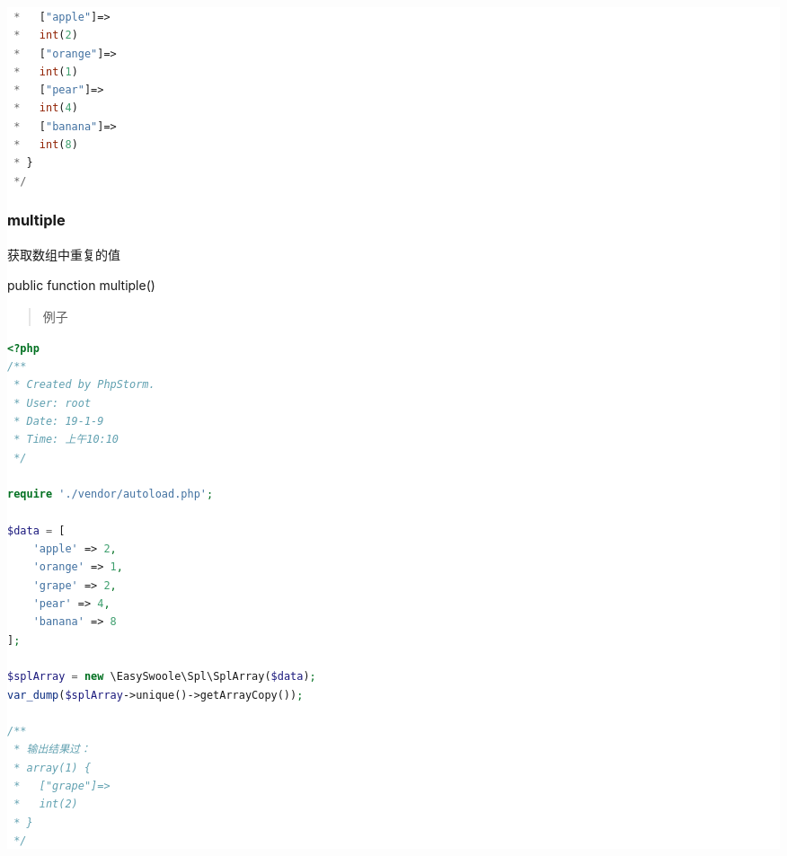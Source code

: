 ```php
 *   ["apple"]=>
 *   int(2)
 *   ["orange"]=>
 *   int(1)
 *   ["pear"]=>
 *   int(4)
 *   ["banana"]=>
 *   int(8)
 * }
 */

```

### multiple

获取数组中重复的值

public function multiple()

>例子

```php
<?php
/**
 * Created by PhpStorm.
 * User: root
 * Date: 19-1-9
 * Time: 上午10:10
 */

require './vendor/autoload.php';

$data = [
    'apple' => 2,
    'orange' => 1,
    'grape' => 2,
    'pear' => 4,
    'banana' => 8
];

$splArray = new \EasySwoole\Spl\SplArray($data);
var_dump($splArray->unique()->getArrayCopy());

/**
 * 输出结果过：
 * array(1) {
 *   ["grape"]=>
 *   int(2)
 * }
 */

```
